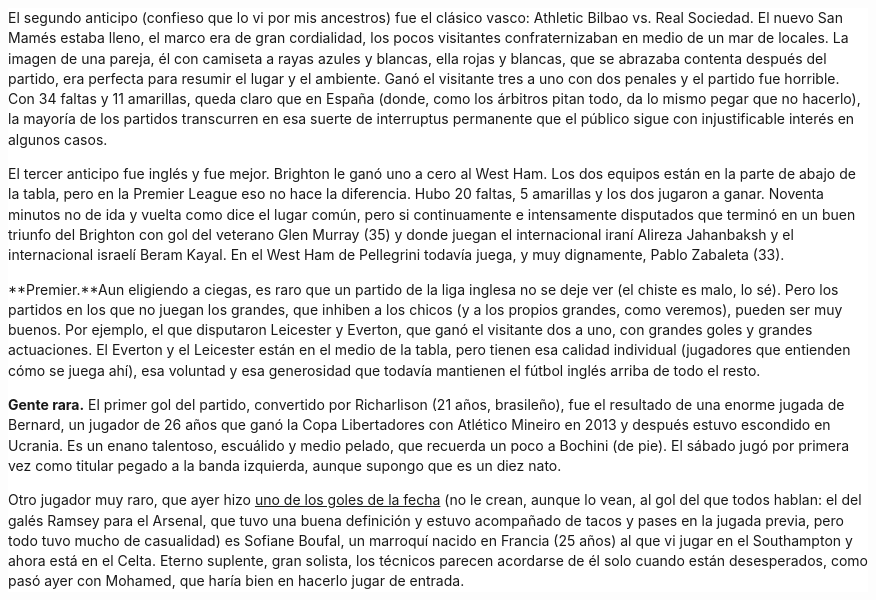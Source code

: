 El
segundo anticipo (confieso que lo vi por mis ancestros) fue el
clásico vasco: Athletic Bilbao vs. Real Sociedad. El nuevo San Mamés
estaba lleno, el marco era de gran cordialidad, los pocos visitantes
confraternizaban en medio de un mar de locales. La imagen de una
pareja, él con camiseta a rayas azules y blancas, ella rojas y
blancas, que se abrazaba contenta después del partido, era perfecta
para resumir el lugar y el ambiente. Ganó el visitante tres a uno
con dos penales y el partido fue horrible. Con 34 faltas y 11
amarillas, queda claro que en España (donde, como los árbitros
pitan todo, da lo mismo pegar que no hacerlo), la mayoría de los
partidos transcurren en esa suerte de interruptus permanente que el
público sigue con injustificable interés en algunos casos. 


El
tercer anticipo fue inglés y fue mejor. Brighton le ganó uno a cero
al West Ham. Los dos equipos están en la parte de abajo de la tabla,
pero en la Premier League eso no hace la diferencia. Hubo 20 faltas,
5 amarillas y los dos jugaron a ganar. Noventa minutos no de ida y
vuelta como dice el lugar común, pero si continuamente e
intensamente disputados que terminó en un buen triunfo del Brighton
con gol del veterano Glen Murray (35) y donde juegan el internacional
iraní Alireza Jahanbaksh y el internacional israelí Beram Kayal. En
el West Ham de Pellegrini todavía juega, y muy dignamente, Pablo
Zabaleta (33).

**Premier.**Aun
eligiendo a ciegas, es raro que un partido de la liga inglesa no se
deje ver (el chiste es malo, lo sé). Pero los partidos en los que no
juegan los grandes, que inhiben a los chicos (y a los propios
grandes, como veremos), pueden ser muy buenos. Por ejemplo, el que
disputaron Leicester y Everton, que ganó el visitante dos a uno, con
grandes goles y grandes actuaciones. El Everton y el Leicester están
en el medio de la tabla, pero tienen esa calidad individual
(jugadores que entienden cómo se juega ahí), esa voluntad y esa
generosidad que todavía mantienen el fútbol inglés arriba de todo
el resto.

**Gente
rara.** El
primer gol del partido, convertido por Richarlison (21 años,
brasileño), fue el resultado de una enorme jugada de Bernard, un
jugador de 26 años que ganó la Copa Libertadores con Atlético
Mineiro en 2013 y después estuvo escondido en Ucrania. Es un enano
talentoso, escuálido y medio pelado, que recuerda un poco a Bochini
(de pie). El sábado jugó por primera vez como titular pegado a la
banda izquierda, aunque supongo que es un diez nato.  


Otro
jugador muy raro, que ayer hizo [uno
de los goles de la fecha](https://www.youtube.com/watch?v=rR4UMeQec64) (no le crean, aunque lo vean, al gol del
que todos hablan: el del galés Ramsey para el Arsenal, que tuvo una
buena definición y estuvo acompañado de tacos y pases en la jugada
previa, pero todo tuvo mucho de casualidad) es Sofiane Boufal, un
marroquí nacido en Francia (25 años) al que vi jugar en el
Southampton y ahora está en el Celta. Eterno suplente, gran solista,
los técnicos parecen acordarse de él solo cuando están
desesperados, como pasó ayer con Mohamed, que haría bien en hacerlo
jugar de entrada.
